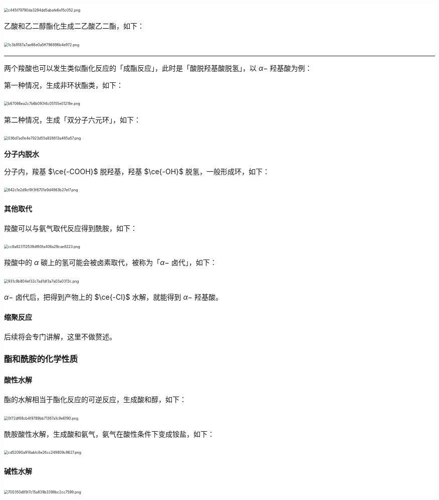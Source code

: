 <img src="https://s2.loli.net/2024/09/01/6Li5fNjbz7EpCWu.png" alt="c445f79790da3284dd5abafe6e15c052.png" style="zoom:50%;" />

乙酸和乙二醇酯化生成二乙酸乙二酯，如下：

<img src="https://s2.loli.net/2024/09/01/92Q6tXFZCKmi1vo.png" alt="1c3b9187a7ae66e0a5ff796896b4e972.png" style="zoom:50%;" />

---

两个羧酸也可以发生类似酯化反应的「成酯反应」，此时是「酸脱羟基酸脱氢」，以 $\alpha-$ 羟基酸为例：

第一种情况，生成非环状酯类，如下：

<img src="https://s2.loli.net/2024/09/01/8rMDf9baANSt5jI.png" alt="b67066ea2c7b6b093f4c05155e01218e.png" style="zoom:50%;" />

第二种情况，生成「双分子六元环」，如下：

<img src="https://s2.loli.net/2024/09/01/FMphoa8B36ziPtv.png" alt="036d7ad1e4e7923d55a928813a485a57.png" style="zoom:50%;" />

**分子内脱水**

分子内，羧基 $\ce{-COOH}$ 脱羟基，羟基 $\ce{-OH}$ 脱氢，一般形成环，如下：

<img src="https://s2.loli.net/2024/09/01/uJos1nVHWK9b2ai.png" alt="642c1e2d9cf9f3f6701e9d4963b27ef7.png" style="zoom:50%;" />

#### 其他取代

羧酸可以与氨气取代反应得到酰胺，如下：

<img src="https://s2.loli.net/2024/09/01/6E7GfDzxmUCRnKT.png" alt="cc8a823112539df60fa406a29cae8223.png" style="zoom:50%;" />

羧酸中的 $\alpha$ 碳上的氢可能会被卤素取代，被称为「$\alpha-$ 卤代」，如下：

<img src="https://s2.loli.net/2024/09/01/stVCh4Ic7zPYNRx.png" alt="931c9b804ef32c7ad1df3a7a03a0313c.png" style="zoom:50%;" />

$\alpha-$ 卤代后，把得到产物上的 $\ce{-Cl}$ 水解，就能得到 $\alpha-$ 羟基酸。

#### 缩聚反应

后续将会专门讲解，这里不做赘述。

### 酯和酰胺的化学性质

#### 酸性水解

酯的水解相当于酯化反应的可逆反应，生成酸和醇，如下：

<img src="https://s2.loli.net/2024/09/01/8lyx1huwRkAtdV4.png" alt="0f72df68cb4f9789bb71367a1c9e6190.png" style="zoom:50%;" />

酰胺酸性水解，生成酸和氨气，氨气在酸性条件下变成铵盐，如下：

<img src="https://s2.loli.net/2024/09/01/v9rXEceLYt5Q7sJ.png" alt="cd52090a914abfc8e26cc249809c9627.png" style="zoom:50%;" />

#### 碱性水解

<img src="https://s2.loli.net/2024/09/01/ZuJRC9zF2n8ckOw.png" alt="700350d85f7c15a839b3398bc2cc7599.png" style="zoom:50%;" />
